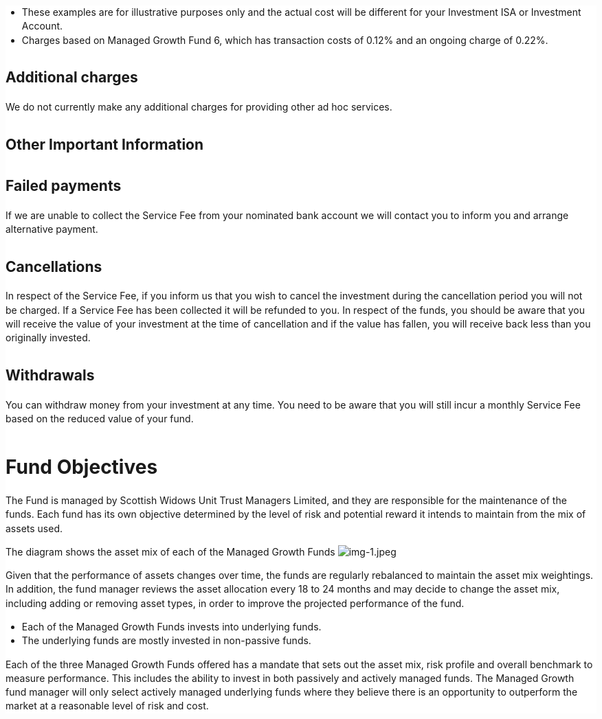 - These examples are for illustrative purposes only and the actual cost will be different for your Investment ISA or Investment Account.
- Charges based on Managed Growth Fund 6, which has transaction costs of $0.12 \%$ and an ongoing charge of $0.22 \%$.


## Additional charges

We do not currently make any additional charges for providing other ad hoc services.

## Other Important Information

## Failed payments

If we are unable to collect the Service Fee from your nominated bank account we will contact you to inform you and arrange alternative payment.

## Cancellations

In respect of the Service Fee, if you inform us that you wish to cancel the investment during the cancellation period you will not be charged. If a Service Fee has been collected it will be refunded to you.
In respect of the funds, you should be aware that you will receive the value of your investment at the time of cancellation and if the value has fallen, you will receive back less than you originally invested.

## Withdrawals

You can withdraw money from your investment at any time. You need to be aware that you will still incur a monthly Service Fee based on the reduced value of your fund.

# Fund Objectives

The Fund is managed by Scottish Widows Unit Trust Managers Limited, and they are responsible for the maintenance of the funds. Each fund has its own objective determined by the level of risk and potential reward it intends to maintain from the mix of assets used.

The diagram shows the asset mix of each of the Managed Growth Funds
![img-1.jpeg](img-1.jpeg)

Given that the performance of assets changes over time, the funds are regularly rebalanced to maintain the asset mix weightings. In addition, the fund manager reviews the asset allocation every 18 to 24 months and may decide to change the asset mix, including adding or removing asset types, in order to improve the projected performance of the fund.

- Each of the Managed Growth Funds invests into underlying funds.
- The underlying funds are mostly invested in non-passive funds.

Each of the three Managed Growth Funds offered has a mandate that sets out the asset mix, risk profile and overall benchmark to measure performance. This includes the ability to invest in both passively and actively managed funds. The Managed Growth fund manager will only select actively managed underlying funds where they believe there is an opportunity to outperform the market at a reasonable level of risk and cost.
